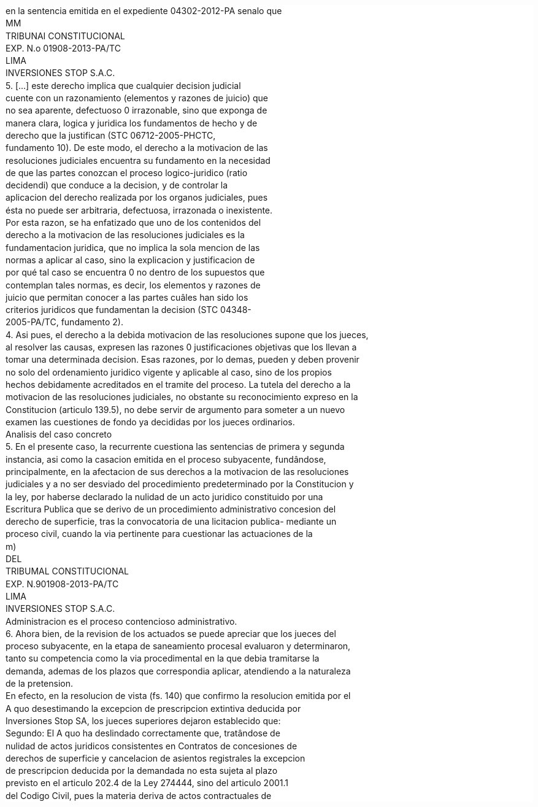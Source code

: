 en la sentencia emitida en el expediente 04302-2012-PA senalo que  
MM  
TRIBUNAI CONSTITUCIONAL  
EXP. N.o 01908-2013-PA/TC  
LIMA  
INVERSIONES STOP S.A.C.  
5. [...] este derecho implica que cualquier decision judicial  
cuente con un razonamiento (elementos y razones de juicio) que  
no sea aparente, defectuoso 0 irrazonable, sino que exponga de  
manera clara, logica y juridica los fundamentos de hecho y de  
derecho que la justifican (STC 06712-2005-PHCTC,  
fundamento 10). De este modo, el derecho a la motivacion de las  
resoluciones judiciales encuentra su fundamento en la necesidad  
de que las partes conozcan el proceso logico-juridico (ratio  
decidendi) que conduce a la decision, y de controlar la  
aplicacion del derecho realizada por los organos judiciales, pues  
ésta no puede ser arbitraria, defectuosa, irrazonada o inexistente.  
Por esta razon, se ha enfatizado que uno de los contenidos del  
derecho a la motivacion de las resoluciones judiciales es la  
fundamentacion juridica, que no implica la sola mencion de las  
normas a aplicar al caso, sino la explicacion y justificacion de  
por qué tal caso se encuentra 0 no dentro de los supuestos que  
contemplan tales normas, es decir, los elementos y razones de  
juicio que permitan conocer a las partes cuâles han sido los  
criterios juridicos que fundamentan la decision (STC 04348-  
2005-PA/TC, fundamento 2).  
4. Asi pues, el derecho a la debida motivacion de las resoluciones supone que los jueces,  
al resolver las causas, expresen las razones 0 justificaciones objetivas que los llevan a  
tomar una determinada decision. Esas razones, por lo demas, pueden y deben provenir  
no solo del ordenamiento juridico vigente y aplicable al caso, sino de los propios  
hechos debidamente acreditados en el tramite del proceso. La tutela del derecho a la  
motivacion de las resoluciones judiciales, no obstante su reconocimiento expreso en la  
Constitucion (articulo 139.5), no debe servir de argumento para someter a un nuevo  
examen las cuestiones de fondo ya decididas por los jueces ordinarios.  
Analisis del caso concreto  
5. En el presente caso, la recurrente cuestiona las sentencias de primera y segunda  
instancia, asi como la casacion emitida en el proceso subyacente, fundândose,  
principalmente, en la afectacion de sus derechos a la motivacion de las resoluciones  
judiciales y a no ser desviado del procedimiento predeterminado por la Constitucion y  
la ley, por haberse declarado la nulidad de un acto juridico constituido por una  
Escritura Publica que se derivo de un procedimiento administrativo concesion del  
derecho de superficie, tras la convocatoria de una licitacion publica- mediante un  
proceso civil, cuando la via pertinente para cuestionar las actuaciones de la  
m)  
DEL  
TRIBUMAL CONSTITUCIONAL  
EXP. N.901908-2013-PA/TC  
LIMA  
INVERSIONES STOP S.A.C.  
Administracion es el proceso contencioso administrativo.  
6. Ahora bien, de la revision de los actuados se puede apreciar que los jueces del  
proceso subyacente, en la etapa de saneamiento procesal evaluaron y determinaron,  
tanto su competencia como la via procedimental en la que debia tramitarse la  
demanda, ademas de los plazos que correspondia aplicar, atendiendo a la naturaleza  
de la pretension.  
En efecto, en la resolucion de vista (fs. 140) que confirmo la resolucion emitida por el  
A quo desestimando la excepcion de prescripcion extintiva deducida por  
Inversiones Stop SA, los jueces superiores dejaron establecido que:  
Segundo: El A quo ha deslindado correctamente que, tratândose de  
nulidad de actos juridicos consistentes en Contratos de concesiones de  
derechos de superficie y cancelacion de asientos registrales la excepcion  
de prescripcion deducida por la demandada no esta sujeta al plazo  
previsto en el articulo 202.4 de la Ley 274444, sino del articulo 2001.1  
del Codigo Civil, pues la materia deriva de actos contractuales de  